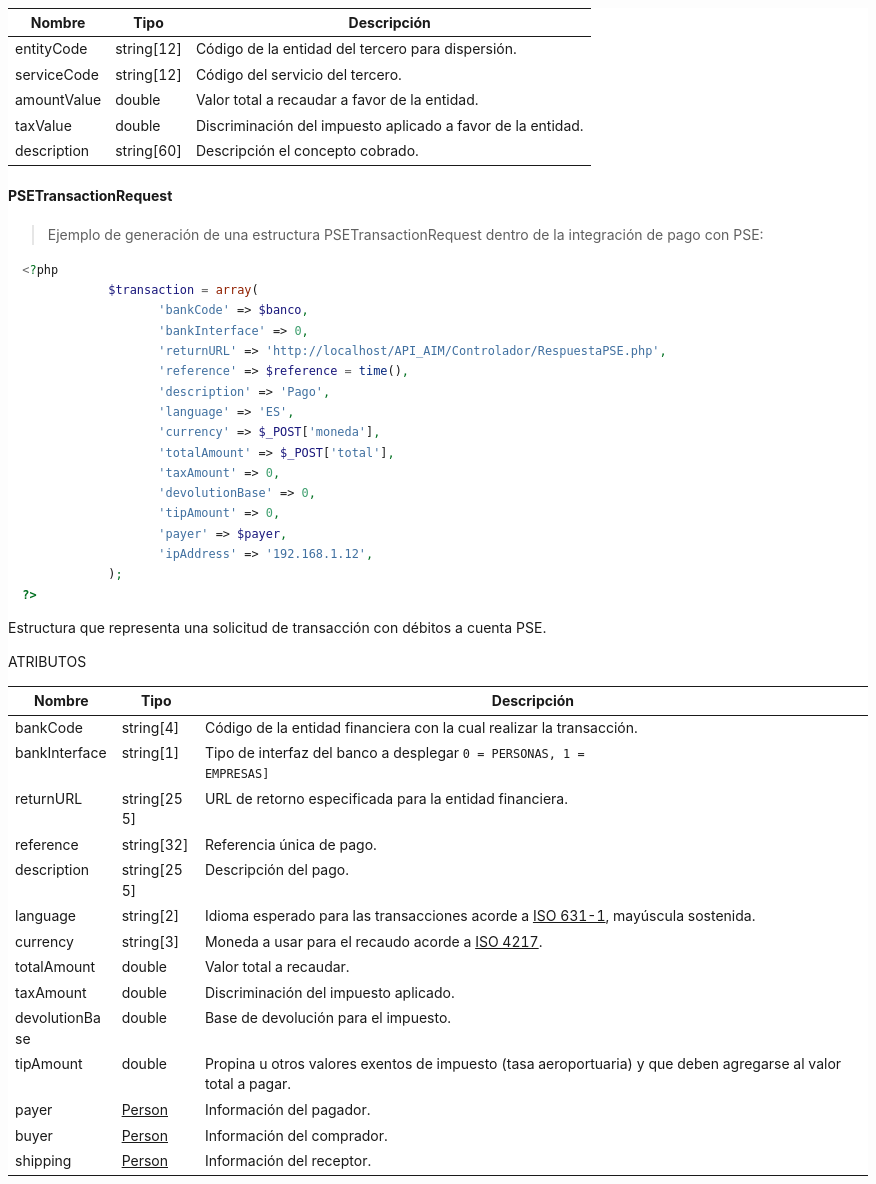 | Nombre      | Tipo       | Descripción                                                 |
|-------------|------------|-------------------------------------------------------------|
| entityCode  | string[12] | Código de la entidad del tercero para dispersión.           |
| serviceCode | string[12] | Código del servicio del tercero.                            |
| amountValue | double     | Valor total a recaudar a favor de la entidad.               |
| taxValue    | double     | Discriminación del impuesto aplicado a favor de la entidad. |
| description | string[60] | Descripción el concepto cobrado.                            |

#### PSETransactionRequest

> Ejemplo de generación de una estructura PSETransactionRequest dentro de la integración de pago con PSE:

```php
  <?php
              $transaction = array(
                     'bankCode' => $banco,
                     'bankInterface' => 0,
                     'returnURL' => 'http://localhost/API_AIM/Controlador/RespuestaPSE.php',
                     'reference' => $reference = time(),
                     'description' => 'Pago',
                     'language' => 'ES',
                     'currency' => $_POST['moneda'],
                     'totalAmount' => $_POST['total'],
                     'taxAmount' => 0,
                     'devolutionBase' => 0,
                     'tipAmount' => 0,
                     'payer' => $payer,
                     'ipAddress' => '192.168.1.12',
              );
  ?>
```

Estructura que representa una solicitud de transacción con débitos a cuenta PSE.

ATRIBUTOS

| Nombre         | Tipo                      | Descripción                                                                                                                |
|----------------|---------------------------|----------------------------------------------------------------------------------------------------------------------------|
| bankCode       | string[4]                 | Código de la entidad financiera con la cual realizar la transacción.                                                       |
| bankInterface  | string[1]                 | Tipo de interfaz del banco a desplegar <code>0 = PERSONAS, 1 = EMPRESAS]</code>                                            |
| returnURL      | string[255]               | URL de retorno especificada para la entidad financiera.                                                                    |
| reference      | string[32]                | Referencia única de pago.                                                                                                  |
| description    | string[255]               | Descripción del pago.                                                                                                      |
| language       | string[2]                 | Idioma esperado para las transacciones acorde a [ISO 631-1](https://es.wikipedia.org/wiki/ISO_639-1), mayúscula sostenida. |
| currency       | string[3]                 | Moneda a usar para el recaudo acorde a [ISO 4217](https://es.wikipedia.org/wiki/ISO_4217).                                 |
| totalAmount    | double                    | Valor total a recaudar.                                                                                                    |
| taxAmount      | double                    | Discriminación del impuesto aplicado.                                                                                      |
| devolutionBase | double                    | Base de devolución para el impuesto.                                                                                       |
| tipAmount      | double                    | Propina u otros valores exentos de impuesto (tasa aeroportuaria) y que deben agregarse al valor total a pagar.             |
| payer          | [Person](#persona)        | Información del pagador.                                                                                                   |
| buyer          | [Person](#persona)        | Información del comprador.                                                                                                 |
| shipping       | [Person](#persona)        | Información del receptor.                                                                                                  |